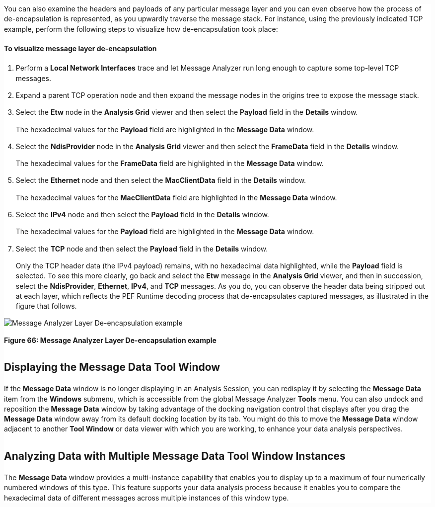  You can also examine the headers and payloads of any particular message layer and you can even observe how the process of de-encapsulation is represented, as you upwardly traverse the message stack. For instance, using the previously indicated TCP example, perform the following steps to visualize how de-encapsulation took place:  
  
#### To visualize message layer de-encapsulation  
  
1.  Perform a **Local Network Interfaces** trace and let Message Analyzer run long enough to capture some top-level TCP messages.  
  
2.  Expand a parent TCP operation node and then expand the message nodes in the origins tree to expose the message stack.  
  
3.  Select the **Etw** node in the **Analysis Grid** viewer and then select the **Payload** field in the **Details** window.  
  
     The hexadecimal values for the **Payload** field are highlighted in the **Message Data** window.  
  
4.  Select the **NdisProvider** node in the **Analysis Grid** viewer and then select the **FrameData** field in the **Details** window.  
  
     The hexadecimal values for the **FrameData** field are highlighted in the **Message Data** window.  
  
5.  Select the **Ethernet** node and then select the **MacClientData** field in the **Details** window.  
  
     The hexadecimal values for the **MacClientData** field are highlighted in the **Message Data** window.  
  
6.  Select the **IPv4** node and then select the **Payload** field in the **Details** window.  
  
     The hexadecimal values for the **Payload** field are highlighted in the **Message Data** window.  
  
7.  Select the **TCP** node and then select the **Payload** field in the **Details** window.  
  
     Only the TCP header data (the IPv4 payload) remains, with no hexadecimal data highlighted, while the **Payload** field is selected. To see this more clearly, go back and select the **Etw** message in the **Analysis Grid** viewer, and then in succession, select the **NdisProvider**, **Ethernet**, **IPv4**, and **TCP** messages. As you do, you can observe the header data being stripped out at each layer, which reflects the PEF Runtime decoding process that de-encapsulates captured messages, as illustrated in the figure that follows.  
  
 ![Message Analyzer Layer De&#45;encapsulation example](../messageanalyzer_content/media/fig66-message-analyzer-layer-de-encapsulation-example.gif "Fig66-Message Analyzer Layer De-encapsulation example")  
  
 **Figure 66:  Message Analyzer Layer De-encapsulation example**  
  
## Displaying the Message Data Tool Window  
 If the **Message Data** window is no longer displaying in an Analysis Session, you can redisplay it by selecting the **Message Data** item from the **Windows** submenu, which is accessible from the global Message Analyzer **Tools** menu. You can also undock and reposition the **Message Data** window by taking advantage of the docking navigation control that displays after you drag the **Message Data** window away from its default docking location by its tab. You might do this to move the **Message Data** window adjacent to another **Tool Window** or data viewer with which you are working, to enhance your data analysis perspectives.  
  
## Analyzing Data with Multiple Message Data Tool Window Instances  
 The **Message Data** window provides a multi-instance capability that enables you to display up to a maximum of four numerically numbered windows of this type. This feature supports your data analysis process because it enables you to compare the hexadecimal data of different messages across multiple instances of this window type.  
  